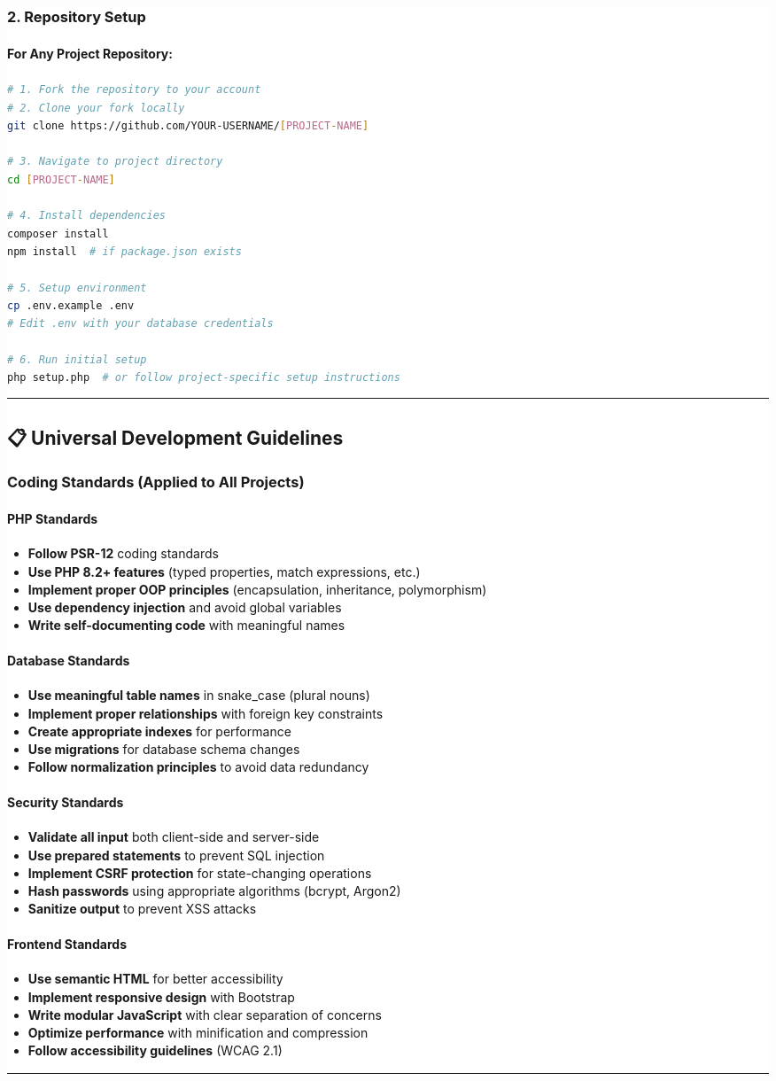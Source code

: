 ### 2. Repository Setup

#### For Any Project Repository:
```bash
# 1. Fork the repository to your account
# 2. Clone your fork locally
git clone https://github.com/YOUR-USERNAME/[PROJECT-NAME]

# 3. Navigate to project directory
cd [PROJECT-NAME]

# 4. Install dependencies
composer install
npm install  # if package.json exists

# 5. Setup environment
cp .env.example .env
# Edit .env with your database credentials

# 6. Run initial setup
php setup.php  # or follow project-specific setup instructions
```

---

## 📋 Universal Development Guidelines

### Coding Standards (Applied to All Projects)

#### PHP Standards
- **Follow PSR-12** coding standards
- **Use PHP 8.2+ features** (typed properties, match expressions, etc.)
- **Implement proper OOP principles** (encapsulation, inheritance, polymorphism)
- **Use dependency injection** and avoid global variables
- **Write self-documenting code** with meaningful names

#### Database Standards
- **Use meaningful table names** in snake_case (plural nouns)
- **Implement proper relationships** with foreign key constraints
- **Create appropriate indexes** for performance
- **Use migrations** for database schema changes
- **Follow normalization principles** to avoid data redundancy

#### Security Standards
- **Validate all input** both client-side and server-side
- **Use prepared statements** to prevent SQL injection
- **Implement CSRF protection** for state-changing operations
- **Hash passwords** using appropriate algorithms (bcrypt, Argon2)
- **Sanitize output** to prevent XSS attacks

#### Frontend Standards
- **Use semantic HTML** for better accessibility
- **Implement responsive design** with Bootstrap
- **Write modular JavaScript** with clear separation of concerns
- **Optimize performance** with minification and compression
- **Follow accessibility guidelines** (WCAG 2.1)

---